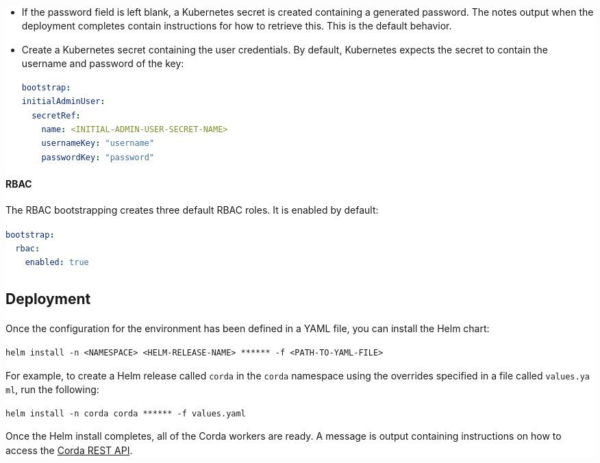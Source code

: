 * If the password field is left blank, a Kubernetes secret is created containing a generated password. The notes output when the deployment completes contain instructions for how to retrieve this. This is the default behavior.

* Create a Kubernetes secret containing the user credentials. By default, Kubernetes expects the secret to contain the username and password of the key:
  ```yaml
  bootstrap:
  initialAdminUser:
    secretRef:
      name: <INITIAL-ADMIN-USER-SECRET-NAME>
      usernameKey: "username"
      passwordKey: "password"
  ```

#### RBAC

The RBAC bootstrapping creates three default RBAC roles. It is enabled by default:
```yaml
bootstrap:
  rbac:
    enabled: true
```

## Deployment

Once the configuration for the environment has been defined in a YAML file, you can install the Helm chart:
```shell
helm install -n <NAMESPACE> <HELM-RELEASE-NAME> ****** -f <PATH-TO-YAML-FILE>
```
For example, to create a Helm release called `corda` in the `corda` namespace using the overrides specified in a file called `values.yaml`, run the following:

```shell
helm install -n corda corda ****** -f values.yaml
```
Once the Helm install completes, all of the Corda workers are ready. A message is output containing instructions on how to access the [Corda REST API]().
